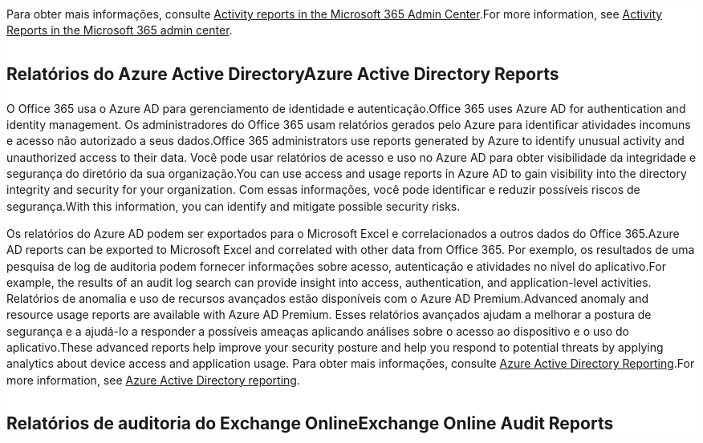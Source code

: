 <span data-ttu-id="c9da5-122">Para obter mais informações, consulte [Activity reports in the Microsoft 365 Admin Center](https://support.office.com/article/activity-reports-in-the-office-365-admin-center-0d6dfb17-8582-4172-a9a9-aed798150263).</span><span class="sxs-lookup"><span data-stu-id="c9da5-122">For more information, see [Activity Reports in the Microsoft 365 admin center](https://support.office.com/article/activity-reports-in-the-office-365-admin-center-0d6dfb17-8582-4172-a9a9-aed798150263).</span></span>

## <a name="azure-active-directory-reports"></a><span data-ttu-id="c9da5-123">Relatórios do Azure Active Directory</span><span class="sxs-lookup"><span data-stu-id="c9da5-123">Azure Active Directory Reports</span></span>

<span data-ttu-id="c9da5-124">O Office 365 usa o Azure AD para gerenciamento de identidade e autenticação.</span><span class="sxs-lookup"><span data-stu-id="c9da5-124">Office 365 uses Azure AD for authentication and identity management.</span></span> <span data-ttu-id="c9da5-125">Os administradores do Office 365 usam relatórios gerados pelo Azure para identificar atividades incomuns e acesso não autorizado a seus dados.</span><span class="sxs-lookup"><span data-stu-id="c9da5-125">Office 365 administrators use reports generated by Azure to identify unusual activity and unauthorized access to their data.</span></span> <span data-ttu-id="c9da5-126">Você pode usar relatórios de acesso e uso no Azure AD para obter visibilidade da integridade e segurança do diretório da sua organização.</span><span class="sxs-lookup"><span data-stu-id="c9da5-126">You can use access and usage reports in Azure AD to gain visibility into the directory integrity and security for your organization.</span></span> <span data-ttu-id="c9da5-127">Com essas informações, você pode identificar e reduzir possíveis riscos de segurança.</span><span class="sxs-lookup"><span data-stu-id="c9da5-127">With this information, you can identify and mitigate possible security risks.</span></span>

<span data-ttu-id="c9da5-128">Os relatórios do Azure AD podem ser exportados para o Microsoft Excel e correlacionados a outros dados do Office 365.</span><span class="sxs-lookup"><span data-stu-id="c9da5-128">Azure AD reports can be exported to Microsoft Excel and correlated with other data from Office 365.</span></span> <span data-ttu-id="c9da5-129">Por exemplo, os resultados de uma pesquisa de log de auditoria podem fornecer informações sobre acesso, autenticação e atividades no nível do aplicativo.</span><span class="sxs-lookup"><span data-stu-id="c9da5-129">For example, the results of an audit log search can provide insight into access, authentication, and application-level activities.</span></span> <span data-ttu-id="c9da5-130">Relatórios de anomalia e uso de recursos avançados estão disponíveis com o Azure AD Premium.</span><span class="sxs-lookup"><span data-stu-id="c9da5-130">Advanced anomaly and resource usage reports are available with Azure AD Premium.</span></span> <span data-ttu-id="c9da5-131">Esses relatórios avançados ajudam a melhorar a postura de segurança e a ajudá-lo a responder a possíveis ameaças aplicando análises sobre o acesso ao dispositivo e o uso do aplicativo.</span><span class="sxs-lookup"><span data-stu-id="c9da5-131">These advanced reports help improve your security posture and help you respond to potential threats by applying analytics about device access and application usage.</span></span> <span data-ttu-id="c9da5-132">Para obter mais informações, consulte [Azure Active Directory Reporting](https://docs.microsoft.com/azure/active-directory/reports-monitoring/overview-reports/).</span><span class="sxs-lookup"><span data-stu-id="c9da5-132">For more information, see [Azure Active Directory reporting](https://docs.microsoft.com/azure/active-directory/reports-monitoring/overview-reports/).</span></span>

## <a name="exchange-online-audit-reports"></a><span data-ttu-id="c9da5-133">Relatórios de auditoria do Exchange Online</span><span class="sxs-lookup"><span data-stu-id="c9da5-133">Exchange Online Audit Reports</span></span>
